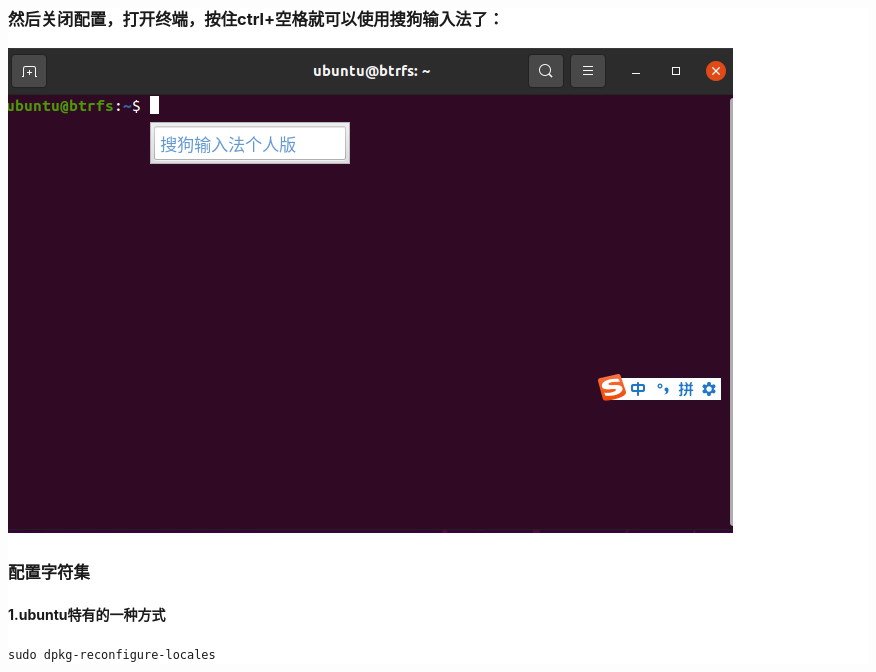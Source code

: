 ### 然后关闭配置，打开终端，按住ctrl+空格就可以使用搜狗输入法了：

![QQ截图20220403190812](QQ截图20220403190812.jpg)

### 配置字符集

#### 1.ubuntu特有的一种方式

`sudo dpkg-reconfigure-locales`
